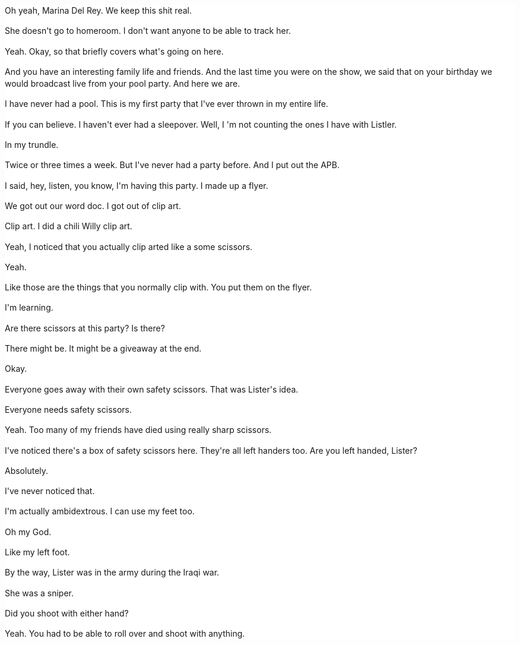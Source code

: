 Oh yeah, Marina Del Rey. We keep this shit real.

She doesn't go to homeroom. I don't want anyone to be able to track her.

Yeah. Okay, so that briefly covers what's going on here.

And you have an interesting family life and friends. And the last time you were on the show, we said that on your birthday we would broadcast live from your pool party. And here we are.

I have never had a pool. This is my first party that I've ever thrown in my entire life.

If you can believe. I haven't ever had a sleepover. Well, I 'm not counting the ones I have with Listler.

In my trundle.

Twice or three times a week. But I've never had a party before. And I put out the APB.

I said, hey, listen, you know, I'm having this party. I made up a flyer.

We got out our word doc. I got out of clip art.

Clip art. I did a chili Willy clip art.

Yeah, I noticed that you actually clip arted like a some scissors.

Yeah.

Like those are the things that you normally clip with. You put them on the flyer.

I'm learning.

Are there scissors at this party? Is there?

There might be. It might be a giveaway at the end.

Okay.

Everyone goes away with their own safety scissors. That was Lister's idea.

Everyone needs safety scissors.

Yeah. Too many of my friends have died using really sharp scissors.

I've noticed there's a box of safety scissors here. They're all left handers too. Are you left handed, Lister?

Absolutely.

I've never noticed that.

I'm actually ambidextrous. I can use my feet too.

Oh my God.

Like my left foot.

By the way, Lister was in the army during the Iraqi war.

She was a sniper.

Did you shoot with either hand?

Yeah. You had to be able to roll over and shoot with anything.
